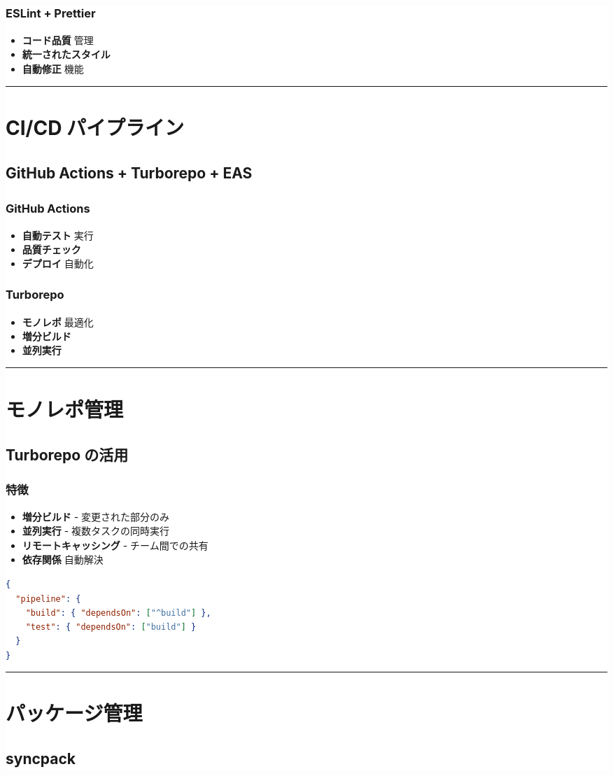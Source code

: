 ### ESLint + Prettier
- **コード品質** 管理
- **統一されたスタイル**
- **自動修正** 機能

---

# CI/CD パイプライン

## GitHub Actions + Turborepo + EAS

### GitHub Actions
- **自動テスト** 実行
- **品質チェック**
- **デプロイ** 自動化

### Turborepo
- **モノレポ** 最適化
- **増分ビルド**
- **並列実行**

---

# モノレポ管理

## Turborepo の活用

### 特徴
- **増分ビルド** - 変更された部分のみ
- **並列実行** - 複数タスクの同時実行
- **リモートキャッシング** - チーム間での共有
- **依存関係** 自動解決

```json
{
  "pipeline": {
    "build": { "dependsOn": ["^build"] },
    "test": { "dependsOn": ["build"] }
  }
}
```

---

# パッケージ管理

## syncpack
